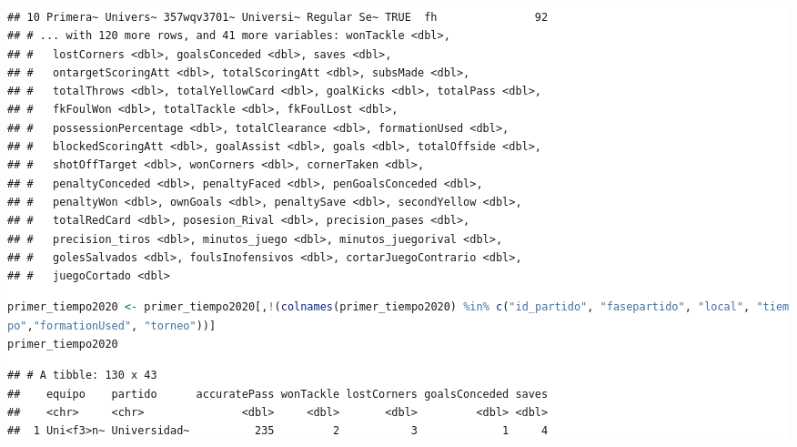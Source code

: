     ## 10 Primera~ Univers~ 357wqv3701~ Universi~ Regular Se~ TRUE  fh               92
    ## # ... with 120 more rows, and 41 more variables: wonTackle <dbl>,
    ## #   lostCorners <dbl>, goalsConceded <dbl>, saves <dbl>,
    ## #   ontargetScoringAtt <dbl>, totalScoringAtt <dbl>, subsMade <dbl>,
    ## #   totalThrows <dbl>, totalYellowCard <dbl>, goalKicks <dbl>, totalPass <dbl>,
    ## #   fkFoulWon <dbl>, totalTackle <dbl>, fkFoulLost <dbl>,
    ## #   possessionPercentage <dbl>, totalClearance <dbl>, formationUsed <dbl>,
    ## #   blockedScoringAtt <dbl>, goalAssist <dbl>, goals <dbl>, totalOffside <dbl>,
    ## #   shotOffTarget <dbl>, wonCorners <dbl>, cornerTaken <dbl>,
    ## #   penaltyConceded <dbl>, penaltyFaced <dbl>, penGoalsConceded <dbl>,
    ## #   penaltyWon <dbl>, ownGoals <dbl>, penaltySave <dbl>, secondYellow <dbl>,
    ## #   totalRedCard <dbl>, posesion_Rival <dbl>, precision_pases <dbl>,
    ## #   precision_tiros <dbl>, minutos_juego <dbl>, minutos_juegorival <dbl>,
    ## #   golesSalvados <dbl>, foulsInofensivos <dbl>, cortarJuegoContrario <dbl>,
    ## #   juegoCortado <dbl>

``` r
primer_tiempo2020 <- primer_tiempo2020[,!(colnames(primer_tiempo2020) %in% c("id_partido", "fasepartido", "local", "tiempo","formationUsed", "torneo"))]
primer_tiempo2020
```

    ## # A tibble: 130 x 43
    ##    equipo    partido      accuratePass wonTackle lostCorners goalsConceded saves
    ##    <chr>     <chr>               <dbl>     <dbl>       <dbl>         <dbl> <dbl>
    ##  1 Uni<f3>n~ Universidad~          235         2           3             1     4